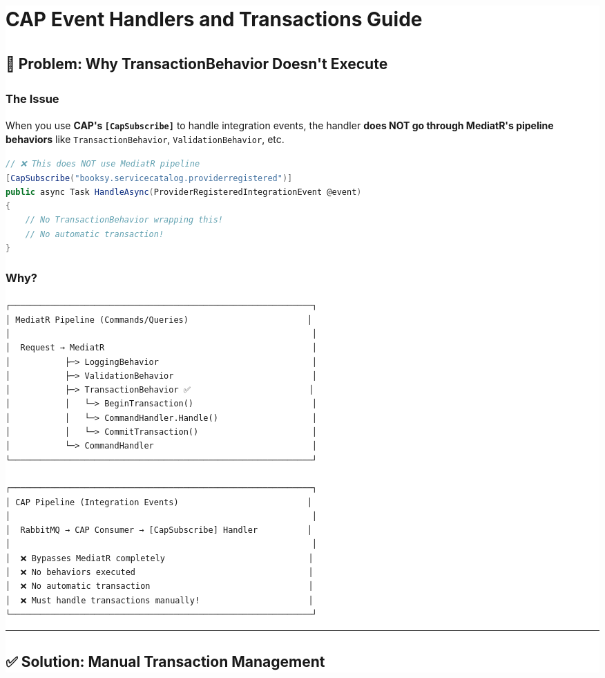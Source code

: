 # CAP Event Handlers and Transactions Guide

## 🎯 Problem: Why TransactionBehavior Doesn't Execute

### **The Issue**

When you use **CAP's `[CapSubscribe]`** to handle integration events, the handler **does NOT go through MediatR's pipeline behaviors** like `TransactionBehavior`, `ValidationBehavior`, etc.

```csharp
// ❌ This does NOT use MediatR pipeline
[CapSubscribe("booksy.servicecatalog.providerregistered")]
public async Task HandleAsync(ProviderRegisteredIntegrationEvent @event)
{
    // No TransactionBehavior wrapping this!
    // No automatic transaction!
}
```

### **Why?**

```
┌─────────────────────────────────────────────────────────────┐
│ MediatR Pipeline (Commands/Queries)                        │
│                                                             │
│  Request → MediatR                                          │
│           ├─> LoggingBehavior                               │
│           ├─> ValidationBehavior                            │
│           ├─> TransactionBehavior ✅                        │
│           │   └─> BeginTransaction()                        │
│           │   └─> CommandHandler.Handle()                   │
│           │   └─> CommitTransaction()                       │
│           └─> CommandHandler                                │
└─────────────────────────────────────────────────────────────┘

┌─────────────────────────────────────────────────────────────┐
│ CAP Pipeline (Integration Events)                          │
│                                                             │
│  RabbitMQ → CAP Consumer → [CapSubscribe] Handler          │
│                                                             │
│  ❌ Bypasses MediatR completely                             │
│  ❌ No behaviors executed                                   │
│  ❌ No automatic transaction                                │
│  ❌ Must handle transactions manually!                      │
└─────────────────────────────────────────────────────────────┘
```

---

## ✅ Solution: Manual Transaction Management
